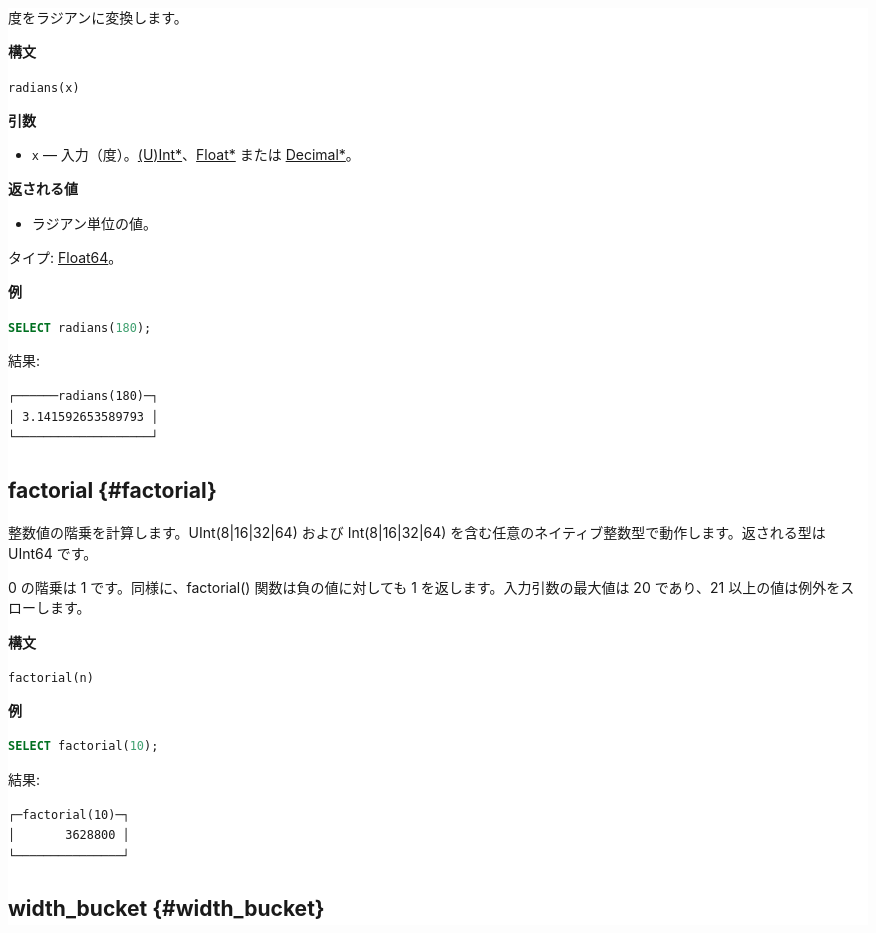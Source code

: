 度をラジアンに変換します。

**構文**

```sql
radians(x)
```

**引数**

- `x` — 入力（度）。[(U)Int*](../data-types/int-uint.md)、[Float*](../data-types/float.md) または [Decimal*](../data-types/decimal.md)。

**返される値**

- ラジアン単位の値。

タイプ: [Float64](../data-types/float.md#float32-float64)。

**例**

``` sql
SELECT radians(180);
```

結果:

```result
┌──────radians(180)─┐
│ 3.141592653589793 │
└───────────────────┘
```

## factorial {#factorial}

整数値の階乗を計算します。UInt(8|16|32|64) および Int(8|16|32|64) を含む任意のネイティブ整数型で動作します。返される型は UInt64 です。

0 の階乗は 1 です。同様に、factorial() 関数は負の値に対しても 1 を返します。入力引数の最大値は 20 であり、21 以上の値は例外をスローします。

**構文**

``` sql
factorial(n)
```

**例**

``` sql
SELECT factorial(10);
```

結果:

```result
┌─factorial(10)─┐
│       3628800 │
└───────────────┘
```

## width_bucket {#width_bucket}
